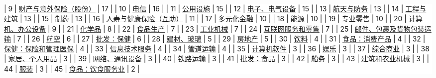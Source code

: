 | 9    | [财产与意外保险（股份）](http://www.fortunechina.com/fortune500/c/2019-07/22/content_372083.htm) | 17           |
| 10   | [电信](http://www.fortunechina.com/fortune500/c/2019-07/22/content_372084.htm) | 16           |
| 11   | [公用设施](http://www.fortunechina.com/fortune500/c/2019-07/22/content_372085.htm) | 15           |
| 12   | [电子、电气设备](http://www.fortunechina.com/fortune500/c/2019-07/22/content_372086.htm) | 15           |
| 13   | [航天与防务](http://www.fortunechina.com/fortune500/c/2019-07/22/content_372087.htm) | 13           |
| 14   | [工程与建筑](http://www.fortunechina.com/fortune500/c/2019-07/22/content_372088.htm) | 13           |
| 15   | [制药](http://www.fortunechina.com/fortune500/c/2019-07/22/content_372089.htm) | 13           |
| 16   | [人寿与健康保险（互助）](http://www.fortunechina.com/fortune500/c/2019-07/22/content_372090.htm) | 11           |
| 17   | [多元化金融](http://www.fortunechina.com/fortune500/c/2019-07/22/content_372091.htm) | 10           |
| 18   | [能源](http://www.fortunechina.com/fortune500/c/2019-07/22/content_372092.htm) | 10           |
| 19   | [专业零售](http://www.fortunechina.com/fortune500/c/2019-07/22/content_372093.htm) | 10           |
| 20   | [计算机、办公设备](http://www.fortunechina.com/fortune500/c/2019-07/22/content_372094.htm) | 9            |
| 21   | [化学品](http://www.fortunechina.com/fortune500/c/2019-07/22/content_372095.htm) | 8            |
| 22   | [食品生产](http://www.fortunechina.com/fortune500/c/2019-07/22/content_372096.htm) | 7            |
| 23   | [工业机械](http://www.fortunechina.com/fortune500/c/2019-07/22/content_372097.htm) | 7            |
| 24   | [互联网服务和零售](http://www.fortunechina.com/fortune500/c/2019-07/22/content_372098.htm) | 7            |
| 25   | [邮件、包裹及货物包装运输](http://www.fortunechina.com/fortune500/c/2019-07/22/content_372099.htm) | 7            |
| 26   | [航空](http://www.fortunechina.com/fortune500/c/2019-07/22/content_372100.htm) | 6            |
| 27   | [批发：保健](http://www.fortunechina.com/fortune500/c/2019-07/22/content_372101.htm) | 6            |
| 28   | [建材、玻璃](http://www.fortunechina.com/fortune500/c/2019-07/22/content_372102.htm) | 5            |
| 29   | [房地产](http://www.fortunechina.com/fortune500/c/2019-07/22/content_372103.htm) | 5            |
| 30   | [饮料](http://www.fortunechina.com/fortune500/c/2019-07/22/content_372104.htm) | 4            |
| 31   | [食品：消费产品](http://www.fortunechina.com/fortune500/c/2019-07/22/content_372105.htm) | 4            |
| 32   | [保健：保险和管理医保](http://www.fortunechina.com/fortune500/c/2019-07/22/content_372106.htm) | 4            |
| 33   | [信息技术服务](http://www.fortunechina.com/fortune500/c/2019-07/22/content_372107.htm) | 4            |
| 34   | [管道运输](http://www.fortunechina.com/fortune500/c/2019-07/22/content_372108.htm) | 4            |
| 35   | [计算机软件](http://www.fortunechina.com/fortune500/c/2019-07/22/content_372109.htm) | 3            |
| 36   | [娱乐](http://www.fortunechina.com/fortune500/c/2019-07/22/content_372110.htm) | 3            |
| 37   | [综合商业](http://www.fortunechina.com/fortune500/c/2019-07/22/content_372111.htm) | 3            |
| 38   | [家居、个人用品](http://www.fortunechina.com/fortune500/c/2019-07/22/content_372112.htm) | 3            |
| 39   | [网络、通讯设备](http://www.fortunechina.com/fortune500/c/2019-07/22/content_372113.htm) | 3            |
| 40   | [铁路运输](http://www.fortunechina.com/fortune500/c/2019-07/22/content_372114.htm) | 3            |
| 41   | [批发：食品](http://www.fortunechina.com/fortune500/c/2019-07/22/content_372115.htm) | 3            |
| 42   | [船务](http://www.fortunechina.com/fortune500/c/2019-07/22/content_372116.htm) | 3            |
| 43   | [建筑和农业机械](http://www.fortunechina.com/fortune500/c/2019-07/22/content_372117.htm) | 3            |
| 44   | [服装](http://www.fortunechina.com/fortune500/c/2019-07/22/content_372118.htm) | 3            |
| 45   | [食品：饮食服务业](http://www.fortunechina.com/fortune500/c/2019-07/22/content_372119.htm) | 2            |